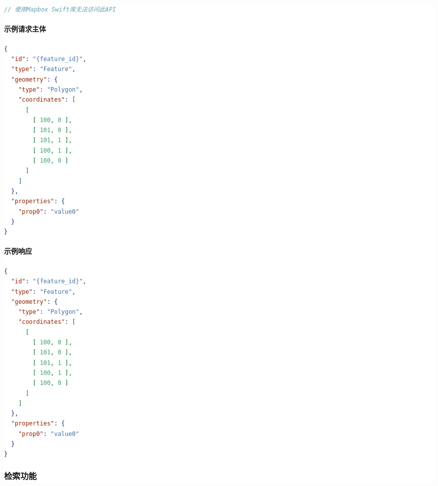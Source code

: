```swift
// 使用Mapbox Swift库无法访问此API
```

#### 示例请求主体

```json
{
  "id": "{feature_id}",
  "type": "Feature",
  "geometry": {
    "type": "Polygon",
    "coordinates": [
      [
        [ 100, 0 ],
        [ 101, 0 ],
        [ 101, 1 ],
        [ 100, 1 ],
        [ 100, 0 ]
      ]
    ]
  },
  "properties": {
    "prop0": "value0"
  }
}
```

#### 示例响应

```json
{
  "id": "{feature_id}",
  "type": "Feature",
  "geometry": {
    "type": "Polygon",
    "coordinates": [
      [
        [ 100, 0 ],
        [ 101, 0 ],
        [ 101, 1 ],
        [ 100, 1 ],
        [ 100, 0 ]
      ]
    ]
  },
  "properties": {
    "prop0": "value0"
  }
}
```

### 检索功能
